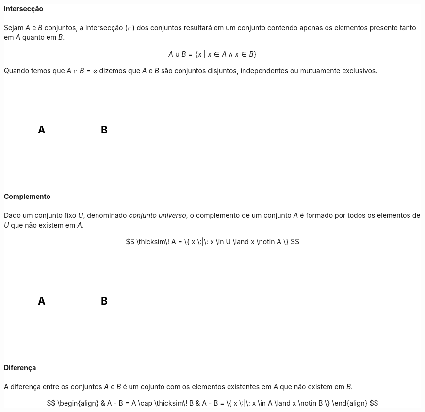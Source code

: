 </svg>


#### Intersecção

Sejam $A$ e $B$ conjuntos, a intersecção ($\cap$) dos conjuntos resultará em um conjunto contendo apenas os elementos presente tanto em $A$ quanto em $B$.

$$ A \cup B = \{ x \:|\: x \in A \land x \in B \} $$

<a name="disjoint-set" />Quando temos que $A \cap B = \varnothing$ dizemos que $A$ e $B$ são conjuntos disjuntos, independentes ou mutuamente exclusivos.

<svg width="300" height="200" xmlns="http://www.w3.org/2000/svg">
    <g>
        <use xlink:href="#circle_left" id="center" fill="url(#gradient-fill)" clip-path="url(#clip_right)"/>
        <use xlink:href="#circle_left" stroke-width="1.5" stroke="#222" fill="none"/>
        <use xlink:href="#circle_right" stroke-width="1.5" stroke="#222" fill="none"/>
        <text x="70" y="105" font-weight="bolder" font-size="150%">A</text>
        <text x="200" y="105" font-weight="bolder" font-size="150%">B</text>
    </g>
</svg>

#### Complemento

Dado um conjunto fixo $U$, denominado _conjunto universo_, o complemento de um conjunto $A$ é formado por todos os elementos de $U$ que não existem em $A$.

$$ \thicksim\! A = \{ x \:|\: x \in U \land x \notin A \} $$

<svg width="300" height="200" xmlns="http://www.w3.org/2000/svg">
    <g>
        <use xlink:href="#circle_right" stroke-width="1.5" stroke="#222" fill="url(#gradient-fill)" mask="url(#mask_right)" />
        <use xlink:href="#circle_left" stroke-width="1.5" stroke="#bbb" fill="#fff" mask="url(#mask_left)" />
        <use xlink:href="#circle_left" stroke-width="1.5" stroke="#222" fill="#fff" clip-path="url(#clip_right)" />
        <text x="70" y="105" font-weight="bolder" font-size="150%">A</text>
        <text x="200" y="105" font-weight="bolder" font-size="150%">B</text>
    </g>
</svg>

#### Diferença

A diferença entre os conjuntos $A$ e $B$ é um cojunto com os elementos existentes em $A$ que não existem em $B$.

$$
\begin{align}
& A - B = A \cap \thicksim\! B
& A - B = \{ x \:|\: x \in A \land x \notin B \}
\end{align}
$$

